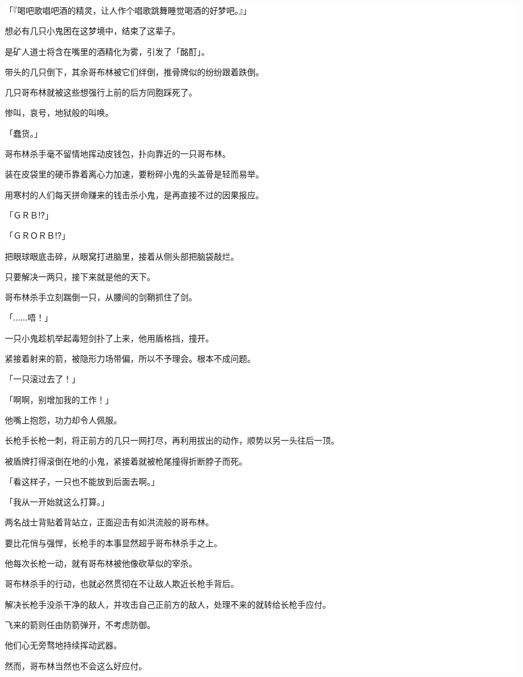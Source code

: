 「『喝吧歌唱吧酒的精灵，让人作个唱歌跳舞睡觉喝酒的好梦吧。』」

想必有几只小鬼困在这梦境中，结束了这辈子。

是矿人道士将含在嘴里的酒精化为雾，引发了「酩酊」。

带头的几只倒下，其余哥布林被它们绊倒，推骨牌似的纷纷跟着跌倒。

几只哥布林就被这些想强行上前的后方同胞踩死了。

惨叫，哀号，地狱般的叫唤。

「蠢货。」

哥布林杀手毫不留情地挥动皮钱包，扑向靠近的一只哥布林。

装在皮袋里的硬币靠着离心力加速，要粉碎小鬼的头盖骨是轻而易举。

用寒村的人们每天拼命赚来的钱击杀小鬼，是再直接不过的因果报应。

「ＧＲＢ!?」

「ＧＲＯＲＢ!?」

把眼球眼底击碎，从眼窝打进脑里，接着从侧头部把脑袋敲烂。

只要解决一两只，接下来就是他的天下。

哥布林杀手立刻踹倒一只，从腰间的剑鞘抓住了剑。

「……唔！」

一只小鬼趁机举起毒短剑扑了上来，他用盾格挡，撞开。

紧接着射来的箭，被隐形力场带偏，所以不予理会。根本不成问题。

「一只滚过去了！」

「啊啊，别增加我的工作！」

他嘴上抱怨，功力却令人佩服。

长枪手长枪一刺，将正前方的几只一网打尽，再利用拔出的动作，顺势以另一头往后一顶。

被盾牌打得滚倒在地的小鬼，紧接着就被枪尾撞得折断脖子而死。

「看这样子，一只也不能放到后面去啊。」

「我从一开始就这么打算。」

两名战士背贴着背站立，正面迎击有如洪流般的哥布林。

要比花俏与强悍，长枪手的本事显然超乎哥布林杀手之上。

他每次长枪一动，就有哥布林被他像砍草似的宰杀。

哥布林杀手的行动，也就必然贯彻在不让敌人欺近长枪手背后。

解决长枪手没杀干净的敌人，并攻击自己正前方的敌人，处理不来的就转给长枪手应付。

飞来的箭则任由防箭弹开，不考虑防御。

他们心无旁骛地持续挥动武器。

然而，哥布林当然也不会这么好应付。
